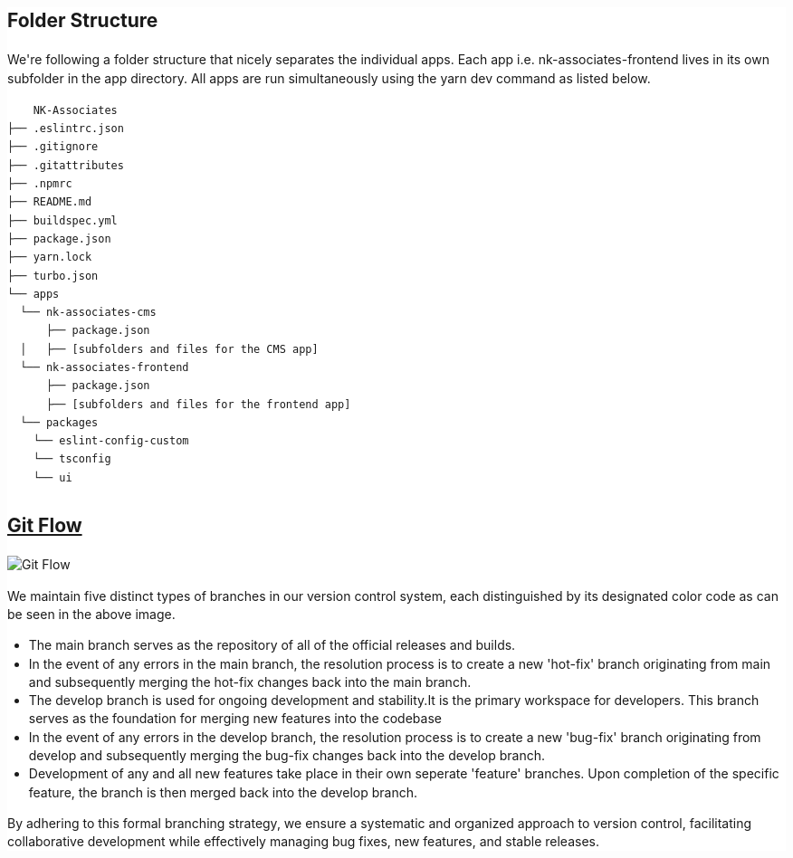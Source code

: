 ## Folder Structure

We're following a folder structure that nicely separates the individual apps. Each app i.e. nk-associates-frontend lives in its own subfolder in the app directory. All apps are run simultaneously using the yarn dev command as listed below.

```
	NK-Associates
├── .eslintrc.json
├── .gitignore
├── .gitattributes
├── .npmrc
├── README.md
├── buildspec.yml
├── package.json
├── yarn.lock
├── turbo.json
└── apps
  └── nk-associates-cms
      ├── package.json
  │   ├── [subfolders and files for the CMS app]
  └── nk-associates-frontend
      ├── package.json
      ├── [subfolders and files for the frontend app]
  └── packages
    └── eslint-config-custom
    └── tsconfig
    └── ui
```

## [Git Flow](https://www.atlassian.com/git/tutorials/comparing-workflows/gitflow-workflow)

![Git Flow](<./gitflow%20(1).png>)

We maintain five distinct types of branches in our version control system, each distinguished by its designated color code as can be seen in the above image.

- The main branch serves as the repository of all of the official releases and builds.
- In the event of any errors in the main branch, the resolution process is to create a new 'hot-fix' branch originating from main and subsequently merging the hot-fix changes back into the main branch.
- The develop branch is used for ongoing development and stability.It is the primary workspace for developers. This branch serves as the foundation for merging new features into the codebase
- In the event of any errors in the develop branch, the resolution process is to create a new 'bug-fix' branch originating from develop and subsequently merging the bug-fix changes back into the develop branch.
- Development of any and all new features take place in their own seperate 'feature' branches. Upon completion of the specific feature, the branch is then merged back into the develop branch.

By adhering to this formal branching strategy, we ensure a systematic and organized approach to version control, facilitating collaborative development while effectively managing bug fixes, new features, and stable releases.

